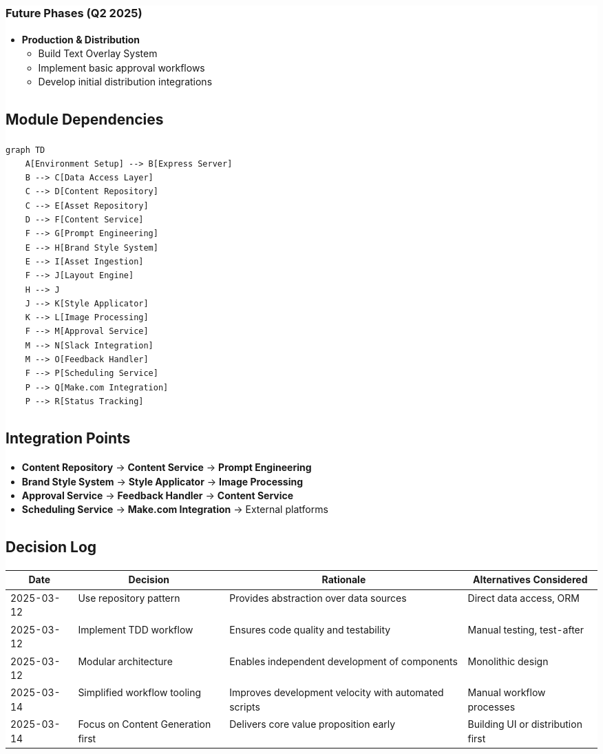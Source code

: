 ### Future Phases (Q2 2025)
- **Production & Distribution**
  - Build Text Overlay System
  - Implement basic approval workflows
  - Develop initial distribution integrations

## Module Dependencies

```mermaid
graph TD
    A[Environment Setup] --> B[Express Server]
    B --> C[Data Access Layer]
    C --> D[Content Repository]
    C --> E[Asset Repository]
    D --> F[Content Service]
    F --> G[Prompt Engineering]
    E --> H[Brand Style System]
    E --> I[Asset Ingestion]
    F --> J[Layout Engine]
    H --> J
    J --> K[Style Applicator]
    K --> L[Image Processing]
    F --> M[Approval Service]
    M --> N[Slack Integration]
    M --> O[Feedback Handler]
    F --> P[Scheduling Service]
    P --> Q[Make.com Integration]
    P --> R[Status Tracking]
```

## Integration Points

- **Content Repository** → **Content Service** → **Prompt Engineering**
- **Brand Style System** → **Style Applicator** → **Image Processing**
- **Approval Service** → **Feedback Handler** → **Content Service**
- **Scheduling Service** → **Make.com Integration** → External platforms

## Decision Log

| Date | Decision | Rationale | Alternatives Considered |
|------|----------|-----------|-------------------------|
| 2025-03-12 | Use repository pattern | Provides abstraction over data sources | Direct data access, ORM |
| 2025-03-12 | Implement TDD workflow | Ensures code quality and testability | Manual testing, test-after |
| 2025-03-12 | Modular architecture | Enables independent development of components | Monolithic design |
| 2025-03-14 | Simplified workflow tooling | Improves development velocity with automated scripts | Manual workflow processes |
| 2025-03-14 | Focus on Content Generation first | Delivers core value proposition early | Building UI or distribution first |

